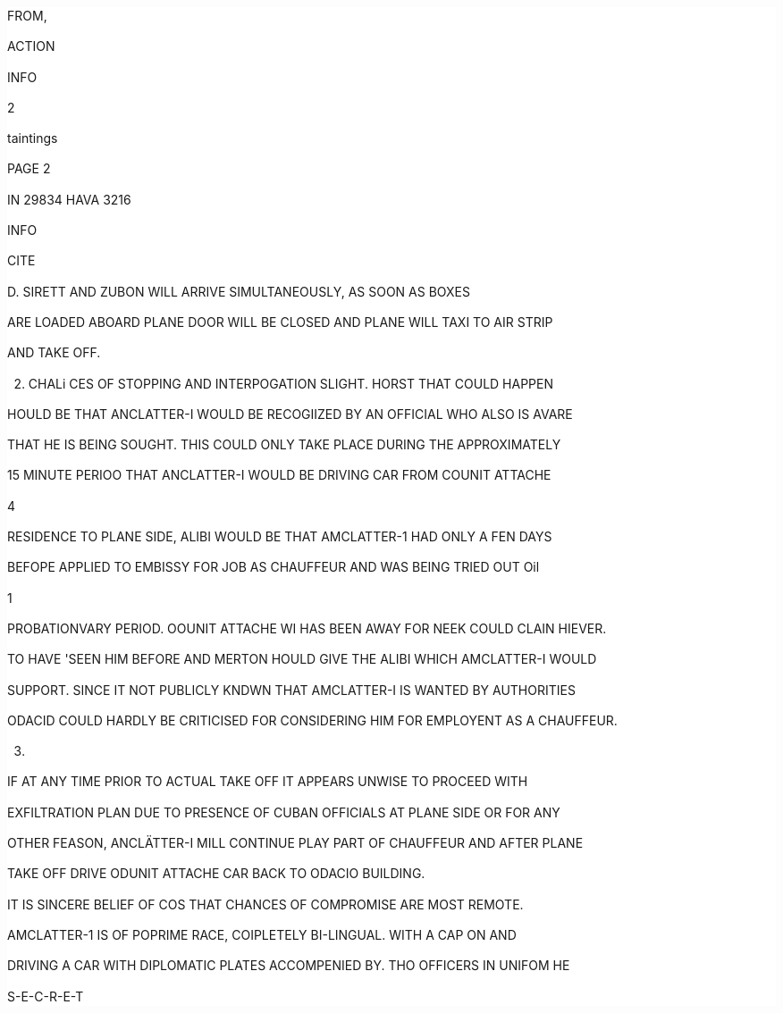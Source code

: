 FROM,

ACTION

INFO

2

taintings

PAGE 2

IN 29834 HAVA 3216

INFO

CITE

D. SIRETT AND ZUBON WILL ARRIVE SIMULTANEOUSLY, AS SOON AS BOXES

ARE LOADED ABOARD PLANE DOOR WILL BE CLOSED AND PLANE WILL TAXI TO AIR STRIP

AND TAKE OFF.

2. CHALi CES OF STOPPING AND INTERPOGATION SLIGHT. HORST THAT COULD HAPPEN

HOULD BE THAT ANCLATTER-I WOULD BE RECOGIIZED BY AN OFFICIAL WHO ALSO IS AVARE

THAT HE IS BEING SOUGHT. THIS COULD ONLY TAKE PLACE DURING THE APPROXIMATELY

15 MINUTE PERIOO THAT ANCLATTER-I WOULD BE DRIVING CAR FROM COUNIT ATTACHE

4

RESIDENCE TO PLANE SIDE, ALIBI WOULD BE THAT AMCLATTER-1 HAD ONLY A FEN DAYS

BEFOPE APPLIED TO EMBISSY FOR JOB AS CHAUFFEUR AND WAS BEING TRIED OUT Oil

1

PROBATIONVARY PERIOD. OOUNIT ATTACHE WI HAS BEEN AWAY FOR NEEK COULD CLAIN HIEVER.

TO HAVE 'SEEN HIM BEFORE AND MERTON HOULD GIVE THE ALIBI WHICH AMCLATTER-I WOULD

SUPPORT. SINCE IT NOT PUBLICLY KNDWN THAT AMCLATTER-I IS WANTED BY AUTHORITIES

ODACID COULD HARDLY BE CRITICISED FOR CONSIDERING HIM FOR EMPLOYENT AS A CHAUFFEUR.

3.

IF AT ANY TIME PRIOR TO ACTUAL TAKE OFF IT APPEARS UNWISE TO PROCEED WITH

EXFILTRATION PLAN DUE TO PRESENCE OF CUBAN OFFICIALS AT PLANE SIDE OR FOR ANY

OTHER FEASON, ANCLÄTTER-I MILL CONTINUE PLAY PART OF CHAUFFEUR AND AFTER PLANE

TAKE OFF DRIVE ODUNIT ATTACHE CAR BACK TO ODACIO BUILDING.

IT IS SINCERE BELIEF OF COS THAT CHANCES OF COMPROMISE ARE MOST REMOTE.

AMCLATTER-1 IS OF POPRIME RACE, COIPLETELY BI-LINGUAL. WITH A CAP ON AND

DRIVING A CAR WITH DIPLOMATIC PLATES ACCOMPENIED BY. THO OFFICERS IN UNIFOM HE

S-E-C-R-E-T
